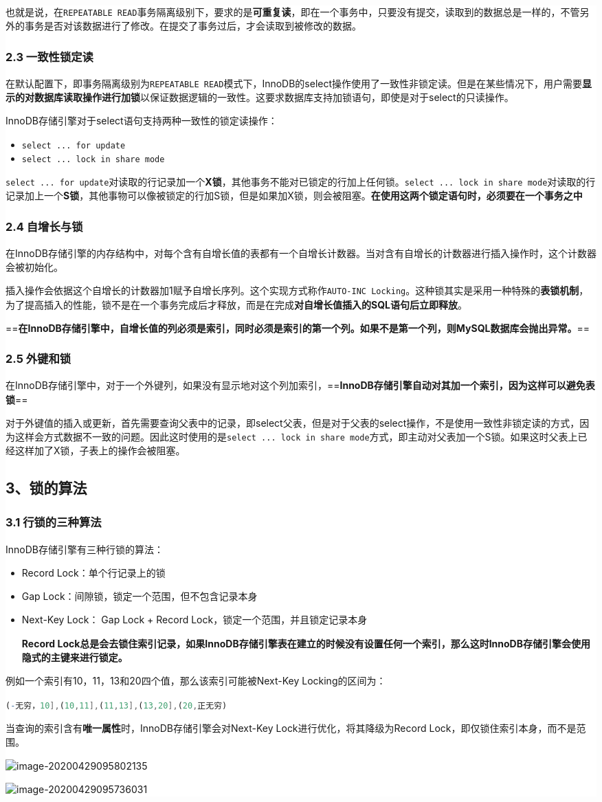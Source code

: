 也就是说，在`REPEATABLE READ`事务隔离级别下，要求的是**可重复读**，即在一个事务中，只要没有提交，读取到的数据总是一样的，不管另外的事务是否对该数据进行了修改。在提交了事务过后，才会读取到被修改的数据。

### 2.3 一致性锁定读

在默认配置下，即事务隔离级别为`REPEATABLE READ`模式下，InnoDB的select操作使用了一致性非锁定读。但是在某些情况下，用户需要**显示的对数据库读取操作进行加锁**以保证数据逻辑的一致性。这要求数据库支持加锁语句，即使是对于select的只读操作。

InnoDB存储引擎对于select语句支持两种一致性的锁定读操作：

* `select ... for update`
* `select ... lock in share mode`

`select ... for update`对读取的行记录加一个**X锁**，其他事务不能对已锁定的行加上任何锁。`select ... lock in share mode`对读取的行记录加上一个**S锁**，其他事物可以像被锁定的行加S锁，但是如果加X锁，则会被阻塞。**在使用这两个锁定语句时，必须要在一个事务之中**

### 2.4 自增长与锁

在InnoDB存储引擎的内存结构中，对每个含有自增长值的表都有一个自增长计数器。当对含有自增长的计数器进行插入操作时，这个计数器会被初始化。

插入操作会依据这个自增长的计数器加1赋予自增长序列。这个实现方式称作`AUTO-INC Locking`。这种锁其实是采用一种特殊的**表锁机制**，为了提高插入的性能，锁不是在一个事务完成后才释放，而是在完成**对自增长值插入的SQL语句后立即释放**。

==**在InnoDB存储引擎中，自增长值的列必须是索引，同时必须是索引的第一个列。如果不是第一个列，则MySQL数据库会抛出异常。**==

### 2.5 外键和锁

在InnoDB存储引擎中，对于一个外键列，如果没有显示地对这个列加索引，==**InnoDB存储引擎自动对其加一个索引，因为这样可以避免表锁**==

对于外键值的插入或更新，首先需要查询父表中的记录，即select父表，但是对于父表的select操作，不是使用一致性非锁定读的方式，因为这样会方式数据不一致的问题。因此这时使用的是`select ... lock in share mode`方式，即主动对父表加一个S锁。如果这时父表上已经这样加了X锁，子表上的操作会被阻塞。

## 3、锁的算法

### 3.1 行锁的三种算法

InnoDB存储引擎有三种行锁的算法：

* Record Lock：单个行记录上的锁

* Gap Lock：间隙锁，锁定一个范围，但不包含记录本身

* Next-Key Lock： Gap Lock + Record Lock，锁定一个范围，并且锁定记录本身

  **Record Lock总是会去锁住索引记录，如果InnoDB存储引擎表在建立的时候没有设置任何一个索引，那么这时InnoDB存储引擎会使用隐式的主键来进行锁定。**

例如一个索引有10，11，13和20四个值，那么该索引可能被Next-Key Locking的区间为：

```mathematica
(-无穷，10],(10,11],(11,13],(13,20],(20,正无穷)
```

当查询的索引含有**唯一属性**时，InnoDB存储引擎会对Next-Key Lock进行优化，将其降级为Record Lock，即仅锁住索引本身，而不是范围。

![image-20200429095802135](F:\Java书和视频\笔记\images\MySQL\19.png)

![image-20200429095736031](F:\Java书和视频\笔记\images\MySQL\20.png)

